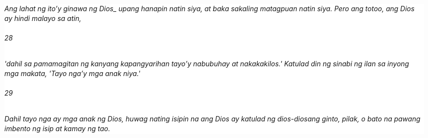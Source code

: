 








<i class="trans-change">Ang lahat ng itoʼy ginawa ng Dios_ upang hanapin natin siya, at baka sakaling matagpuan natin siya. Pero ang totoo, ang Dios ay hindi malayo sa atin, 





















###### 28 










'dahil sa pamamagitan ng kanyang kapangyarihan tayoʼy nabubuhay at nakakakilos.' Katulad din ng sinabi ng ilan sa inyong mga makata, 'Tayo ngaʼy mga anak niya.' 





















###### 29 










Dahil tayo nga ay mga anak ng Dios, huwag nating isipin na ang Dios ay katulad ng dios-diosang ginto, pilak, o bato na pawang imbento ng isip at kamay ng tao. 





